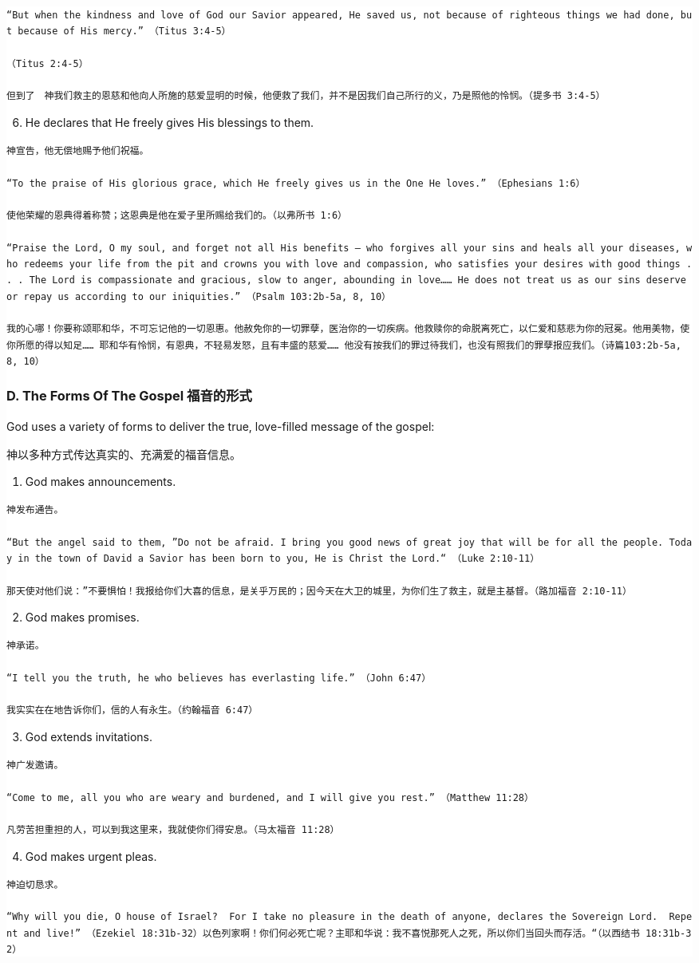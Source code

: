     “But when the kindness and love of God our Savior appeared, He saved us, not because of righteous things we had done, but because of His mercy.” （Titus 3:4-5）

    （Titus 2:4-5）

    但到了　神我们救主的恩慈和他向人所施的慈爱显明的时候，他便救了我们，并不是因我们自己所行的义，乃是照他的怜悯。（提多书 3:4-5）

6.    He declares that He freely gives His blessings to them.

    神宣告，他无偿地赐予他们祝福。

    “To the praise of His glorious grace, which He freely gives us in the One He loves.” （Ephesians 1:6）

    使他荣耀的恩典得着称赞；这恩典是他在爱子里所赐给我们的。（以弗所书 1:6）

    “Praise the Lord, O my soul, and forget not all His benefits – who forgives all your sins and heals all your diseases, who redeems your life from the pit and crowns you with love and compassion, who satisfies your desires with good things . . . The Lord is compassionate and gracious, slow to anger, abounding in love…… He does not treat us as our sins deserve or repay us according to our iniquities.” （Psalm 103:2b-5a, 8, 10）

    我的心哪！你要称颂耶和华，不可忘记他的一切恩惠。他赦免你的一切罪孽，医治你的一切疾病。他救赎你的命脱离死亡，以仁爱和慈悲为你的冠冕。他用美物，使你所愿的得以知足…… 耶和华有怜悯，有恩典，不轻易发怒，且有丰盛的慈爱…… 他没有按我们的罪过待我们，也没有照我们的罪孽报应我们。（诗篇103:2b-5a, 8, 10）

### D.    The Forms Of The Gospel 福音的形式

God uses a variety of forms to deliver the true, love-filled message of the gospel:

神以多种方式传达真实的、充满爱的福音信息。

1.    God makes announcements.

    神发布通告。

    “But the angel said to them, ”Do not be afraid. I bring you good news of great joy that will be for all the people. Today in the town of David a Savior has been born to you, He is Christ the Lord.“ （Luke 2:10-11）

    那天使对他们说：”不要惧怕！我报给你们大喜的信息，是关乎万民的；因今天在大卫的城里，为你们生了救主，就是主基督。（路加福音 2:10-11）

2.    God makes promises.

    神承诺。

    “I tell you the truth, he who believes has everlasting life.” （John 6:47）

    我实实在在地告诉你们，信的人有永生。（约翰福音 6:47）

3.    God extends invitations.

    神广发邀请。

    “Come to me, all you who are weary and burdened, and I will give you rest.” （Matthew 11:28）

    凡劳苦担重担的人，可以到我这里来，我就使你们得安息。（马太福音 11:28）

4.    God makes urgent pleas.

    神迫切恳求。

    “Why will you die, O house of Israel?  For I take no pleasure in the death of anyone, declares the Sovereign Lord.  Repent and live!” （Ezekiel 18:31b-32）以色列家啊！你们何必死亡呢？主耶和华说：我不喜悦那死人之死，所以你们当回头而存活。“（以西结书 18:31b-32）
